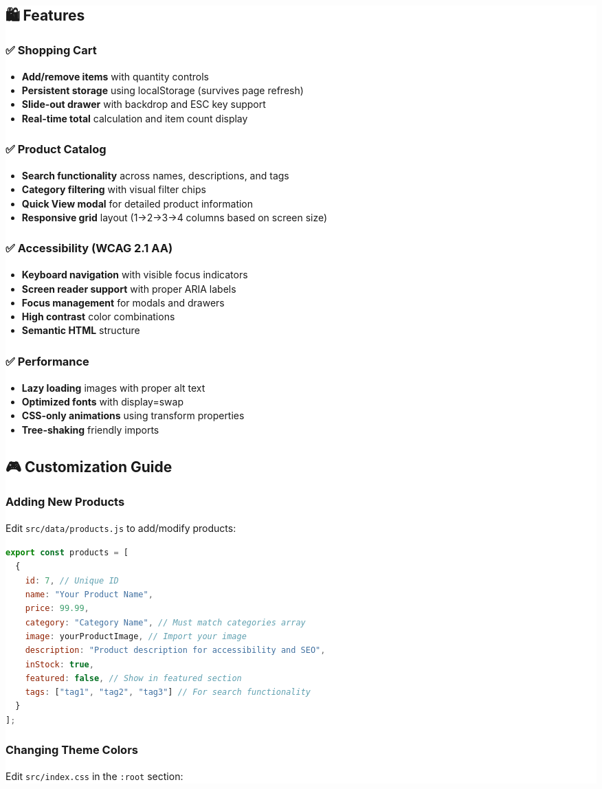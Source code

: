 ## 🛍️ Features

### ✅ Shopping Cart
- **Add/remove items** with quantity controls
- **Persistent storage** using localStorage (survives page refresh)
- **Slide-out drawer** with backdrop and ESC key support
- **Real-time total** calculation and item count display

### ✅ Product Catalog
- **Search functionality** across names, descriptions, and tags
- **Category filtering** with visual filter chips
- **Quick View modal** for detailed product information
- **Responsive grid** layout (1→2→3→4 columns based on screen size)

### ✅ Accessibility (WCAG 2.1 AA)
- **Keyboard navigation** with visible focus indicators
- **Screen reader support** with proper ARIA labels
- **Focus management** for modals and drawers
- **High contrast** color combinations
- **Semantic HTML** structure

### ✅ Performance
- **Lazy loading** images with proper alt text
- **Optimized fonts** with display=swap
- **CSS-only animations** using transform properties
- **Tree-shaking** friendly imports

## 🎮 Customization Guide

### Adding New Products
Edit `src/data/products.js` to add/modify products:

```javascript
export const products = [
  {
    id: 7, // Unique ID
    name: "Your Product Name",
    price: 99.99,
    category: "Category Name", // Must match categories array
    image: yourProductImage, // Import your image
    description: "Product description for accessibility and SEO",
    inStock: true,
    featured: false, // Show in featured section
    tags: ["tag1", "tag2", "tag3"] // For search functionality
  }
];
```

### Changing Theme Colors
Edit `src/index.css` in the `:root` section:
